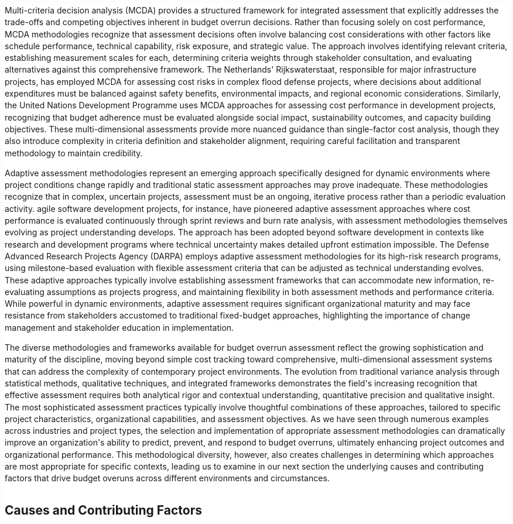 Multi-criteria decision analysis (MCDA) provides a structured framework for integrated assessment that explicitly addresses the trade-offs and competing objectives inherent in budget overrun decisions. Rather than focusing solely on cost performance, MCDA methodologies recognize that assessment decisions often involve balancing cost considerations with other factors like schedule performance, technical capability, risk exposure, and strategic value. The approach involves identifying relevant criteria, establishing measurement scales for each, determining criteria weights through stakeholder consultation, and evaluating alternatives against this comprehensive framework. The Netherlands' Rijkswaterstaat, responsible for major infrastructure projects, has employed MCDA for assessing cost risks in complex flood defense projects, where decisions about additional expenditures must be balanced against safety benefits, environmental impacts, and regional economic considerations. Similarly, the United Nations Development Programme uses MCDA approaches for assessing cost performance in development projects, recognizing that budget adherence must be evaluated alongside social impact, sustainability outcomes, and capacity building objectives. These multi-dimensional assessments provide more nuanced guidance than single-factor cost analysis, though they also introduce complexity in criteria definition and stakeholder alignment, requiring careful facilitation and transparent methodology to maintain credibility.

Adaptive assessment methodologies represent an emerging approach specifically designed for dynamic environments where project conditions change rapidly and traditional static assessment approaches may prove inadequate. These methodologies recognize that in complex, uncertain projects, assessment must be an ongoing, iterative process rather than a periodic evaluation activity. agile software development projects, for instance, have pioneered adaptive assessment approaches where cost performance is evaluated continuously through sprint reviews and burn rate analysis, with assessment methodologies themselves evolving as project understanding develops. The approach has been adopted beyond software development in contexts like research and development programs where technical uncertainty makes detailed upfront estimation impossible. The Defense Advanced Research Projects Agency (DARPA) employs adaptive assessment methodologies for its high-risk research programs, using milestone-based evaluation with flexible assessment criteria that can be adjusted as technical understanding evolves. These adaptive approaches typically involve establishing assessment frameworks that can accommodate new information, re-evaluating assumptions as projects progress, and maintaining flexibility in both assessment methods and performance criteria. While powerful in dynamic environments, adaptive assessment requires significant organizational maturity and may face resistance from stakeholders accustomed to traditional fixed-budget approaches, highlighting the importance of change management and stakeholder education in implementation.

The diverse methodologies and frameworks available for budget overrun assessment reflect the growing sophistication and maturity of the discipline, moving beyond simple cost tracking toward comprehensive, multi-dimensional assessment systems that can address the complexity of contemporary project environments. The evolution from traditional variance analysis through statistical methods, qualitative techniques, and integrated frameworks demonstrates the field's increasing recognition that effective assessment requires both analytical rigor and contextual understanding, quantitative precision and qualitative insight. The most sophisticated assessment practices typically involve thoughtful combinations of these approaches, tailored to specific project characteristics, organizational capabilities, and assessment objectives. As we have seen through numerous examples across industries and project types, the selection and implementation of appropriate assessment methodologies can dramatically improve an organization's ability to predict, prevent, and respond to budget overruns, ultimately enhancing project outcomes and organizational performance. This methodological diversity, however, also creates challenges in determining which approaches are most appropriate for specific contexts, leading us to examine in our next section the underlying causes and contributing factors that drive budget overuns across different environments and circumstances.

## Causes and Contributing Factors
